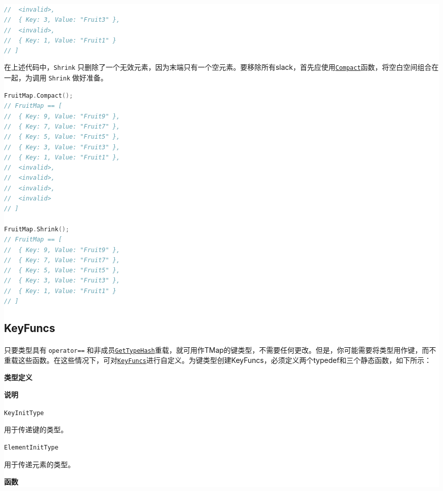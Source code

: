```cpp
// 	<invalid>,
// 	{ Key: 3, Value: "Fruit3" },
// 	<invalid>,
// 	{ Key: 1, Value: "Fruit1" }
// ]
```

在上述代码中，`Shrink` 只删除了一个无效元素，因为末端只有一个空元素。要移除所有slack，首先应使用[`Compact`](/documentation/en-us/unreal-engine/API/Runtime/Core/Containers/TMapBase/Compact)函数，将空白空间组合在一起，为调用 `Shrink` 做好准备。

```cpp
FruitMap.Compact();
// FruitMap == [
// 	{ Key: 9, Value: "Fruit9" },
// 	{ Key: 7, Value: "Fruit7" },
// 	{ Key: 5, Value: "Fruit5" },
// 	{ Key: 3, Value: "Fruit3" },
// 	{ Key: 1, Value: "Fruit1" },
// 	<invalid>,
// 	<invalid>,
// 	<invalid>,
// 	<invalid>
// ]

FruitMap.Shrink();
// FruitMap == [
// 	{ Key: 9, Value: "Fruit9" },
// 	{ Key: 7, Value: "Fruit7" },
// 	{ Key: 5, Value: "Fruit5" },
// 	{ Key: 3, Value: "Fruit3" },
// 	{ Key: 1, Value: "Fruit1" }
// ]
```

## KeyFuncs

只要类型具有 `operator==` 和非成员[`GetTypeHash`](/documentation/en-us/unreal-engine/API/Runtime/Core/GenericPlatform/GetTypeHash)重载，就可用作TMap的键类型，不需要任何更改。但是，你可能需要将类型用作键，而不重载这些函数。在这些情况下，可对[`KeyFuncs`](/documentation/en-us/unreal-engine/API/Runtime/Core/Containers/DefaultKeyFuncs)进行自定义。为键类型创建KeyFuncs，必须定义两个typedef和三个静态函数，如下所示：

**类型定义**

**说明**

`KeyInitType`

用于传递键的类型。

`ElementInitType`

用于传递元素的类型。

**函数**
